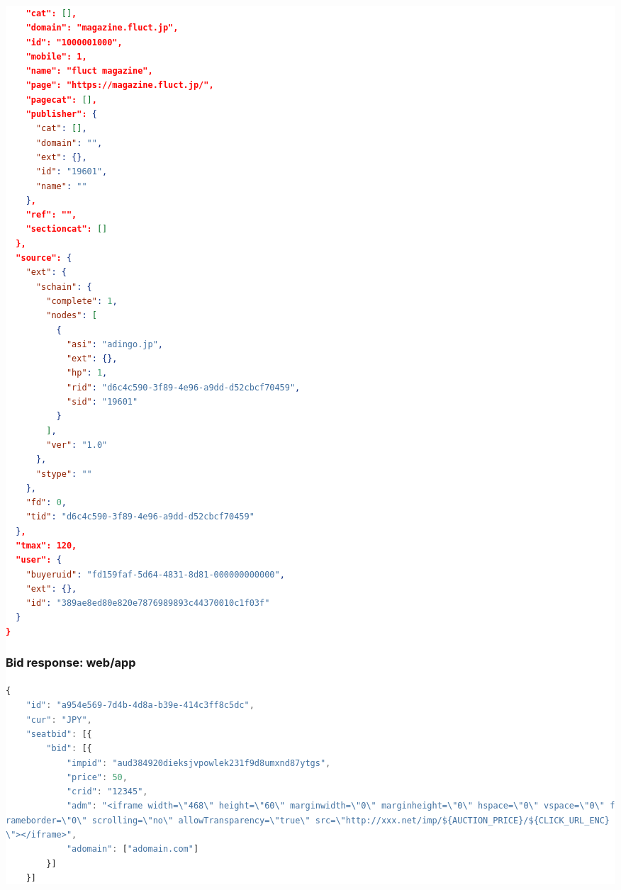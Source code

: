 ```json
    "cat": [],
    "domain": "magazine.fluct.jp",
    "id": "1000001000",
    "mobile": 1,
    "name": "fluct magazine",
    "page": "https://magazine.fluct.jp/",
    "pagecat": [],
    "publisher": {
      "cat": [],
      "domain": "",
      "ext": {},
      "id": "19601",
      "name": ""
    },
    "ref": "",
    "sectioncat": []
  },
  "source": {
    "ext": {
      "schain": {
        "complete": 1,
        "nodes": [
          {
            "asi": "adingo.jp",
            "ext": {},
            "hp": 1,
            "rid": "d6c4c590-3f89-4e96-a9dd-d52cbcf70459",
            "sid": "19601"
          }
        ],
        "ver": "1.0"
      },
      "stype": ""
    },
    "fd": 0,
    "tid": "d6c4c590-3f89-4e96-a9dd-d52cbcf70459"
  },
  "tmax": 120,
  "user": {
    "buyeruid": "fd159faf-5d64-4831-8d81-000000000000",
    "ext": {},
    "id": "389ae8ed80e820e7876989893c44370010c1f03f"
  }
}
```

### Bid response: web/app

```js
{
    "id": "a954e569-7d4b-4d8a-b39e-414c3ff8c5dc",
    "cur": "JPY",
    "seatbid": [{
        "bid": [{
            "impid": "aud384920dieksjvpowlek231f9d8umxnd87ytgs",
            "price": 50,
            "crid": "12345",
            "adm": "<iframe width=\"468\" height=\"60\" marginwidth=\"0\" marginheight=\"0\" hspace=\"0\" vspace=\"0\" frameborder=\"0\" scrolling=\"no\" allowTransparency=\"true\" src=\"http://xxx.net/imp/${AUCTION_PRICE}/${CLICK_URL_ENC}\"></iframe>",
            "adomain": ["adomain.com"]
        }]
    }]
```